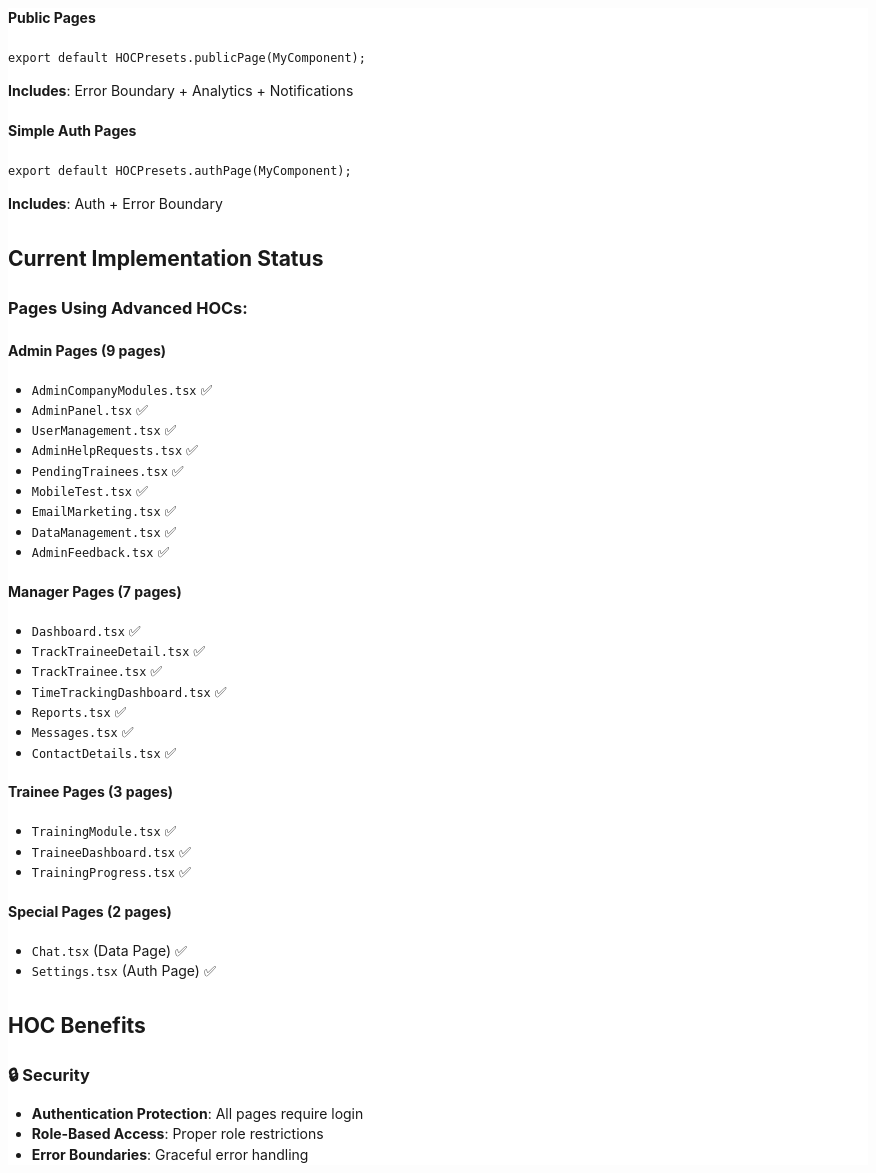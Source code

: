 #### **Public Pages**
```tsx
export default HOCPresets.publicPage(MyComponent);
```
**Includes**: Error Boundary + Analytics + Notifications

#### **Simple Auth Pages**
```tsx
export default HOCPresets.authPage(MyComponent);
```
**Includes**: Auth + Error Boundary

## Current Implementation Status

### **Pages Using Advanced HOCs:**

#### **Admin Pages (9 pages)**
- `AdminCompanyModules.tsx` ✅
- `AdminPanel.tsx` ✅
- `UserManagement.tsx` ✅
- `AdminHelpRequests.tsx` ✅
- `PendingTrainees.tsx` ✅
- `MobileTest.tsx` ✅
- `EmailMarketing.tsx` ✅
- `DataManagement.tsx` ✅
- `AdminFeedback.tsx` ✅

#### **Manager Pages (7 pages)**
- `Dashboard.tsx` ✅
- `TrackTraineeDetail.tsx` ✅
- `TrackTrainee.tsx` ✅
- `TimeTrackingDashboard.tsx` ✅
- `Reports.tsx` ✅
- `Messages.tsx` ✅
- `ContactDetails.tsx` ✅

#### **Trainee Pages (3 pages)**
- `TrainingModule.tsx` ✅
- `TraineeDashboard.tsx` ✅
- `TrainingProgress.tsx` ✅

#### **Special Pages (2 pages)**
- `Chat.tsx` (Data Page) ✅
- `Settings.tsx` (Auth Page) ✅

## HOC Benefits

### **🔒 Security**
- **Authentication Protection**: All pages require login
- **Role-Based Access**: Proper role restrictions
- **Error Boundaries**: Graceful error handling
